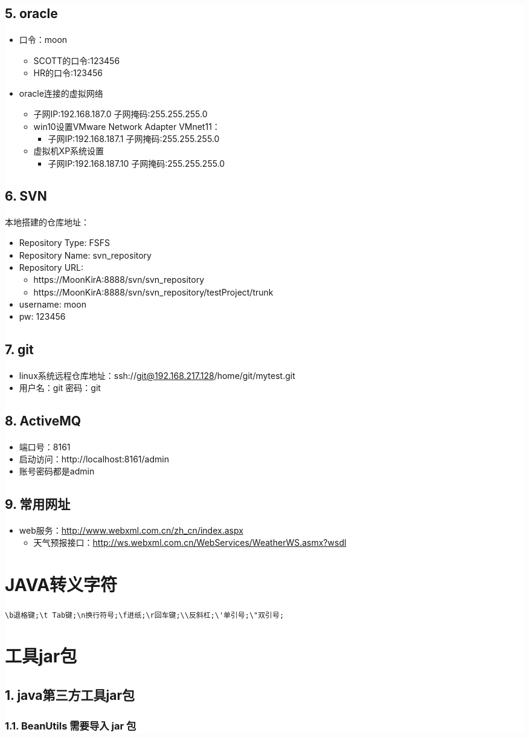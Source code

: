 ## 5. oracle

- 口令：moon
  - SCOTT的口令:123456
  - HR的口令:123456

- oracle连接的虚拟网络
  - 子网IP:192.168.187.0	子网掩码:255.255.255.0
  - win10设置VMware Network Adapter VMnet11：
    - 子网IP:192.168.187.1	子网掩码:255.255.255.0
  - 虚拟机XP系统设置
    - 子网IP:192.168.187.10	子网掩码:255.255.255.0

## 6. SVN

本地搭建的仓库地址：

- Repository Type: FSFS
- Repository Name: svn_repository
- Repository URL:
    - https://MoonKirA:8888/svn/svn_repository
    - https://MoonKirA:8888/svn/svn_repository/testProject/trunk
- username: moon
- pw: 123456

## 7. git

- linux系统远程仓库地址：ssh://git@192.168.217.128/home/git/mytest.git
- 用户名：git   密码：git

## 8. ActiveMQ

- 端口号：8161
- 启动访问：http://localhost:8161/admin
- 账号密码都是admin

## 9. 常用网址

- web服务：http://www.webxml.com.cn/zh_cn/index.aspx
	- 天气预报接口：http://ws.webxml.com.cn/WebServices/WeatherWS.asmx?wsdl

# JAVA转义字符

```
\b退格键;\t Tab键;\n换行符号;\f进纸;\r回车键;\\反斜杠;\'单引号;\"双引号;
```

# 工具jar包
## 1. java第三方工具jar包
### 1.1. BeanUtils 需要导入 jar 包
